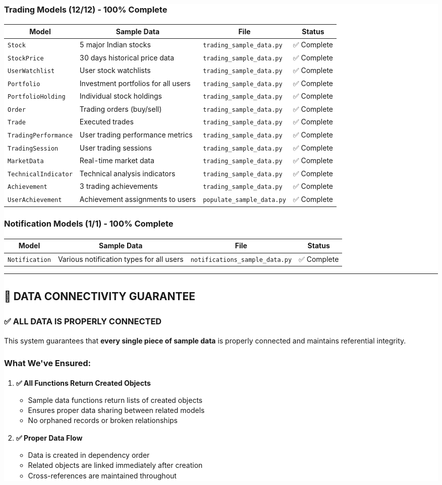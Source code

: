 ### **Trading Models (12/12) - 100% Complete**
| Model | Sample Data | File | Status |
|-------|-------------|------|--------|
| `Stock` | 5 major Indian stocks | `trading_sample_data.py` | ✅ Complete |
| `StockPrice` | 30 days historical price data | `trading_sample_data.py` | ✅ Complete |
| `UserWatchlist` | User stock watchlists | `trading_sample_data.py` | ✅ Complete |
| `Portfolio` | Investment portfolios for all users | `trading_sample_data.py` | ✅ Complete |
| `PortfolioHolding` | Individual stock holdings | `trading_sample_data.py` | ✅ Complete |
| `Order` | Trading orders (buy/sell) | `trading_sample_data.py` | ✅ Complete |
| `Trade` | Executed trades | `trading_sample_data.py` | ✅ Complete |
| `TradingPerformance` | User trading performance metrics | `trading_sample_data.py` | ✅ Complete |
| `TradingSession` | User trading sessions | `trading_sample_data.py` | ✅ Complete |
| `MarketData` | Real-time market data | `trading_sample_data.py` | ✅ Complete |
| `TechnicalIndicator` | Technical analysis indicators | `trading_sample_data.py` | ✅ Complete |
| `Achievement` | 3 trading achievements | `trading_sample_data.py` | ✅ Complete |
| `UserAchievement` | Achievement assignments to users | `populate_sample_data.py` | ✅ Complete |

### **Notification Models (1/1) - 100% Complete**
| Model | Sample Data | File | Status |
|-------|-------------|------|--------|
| `Notification` | Various notification types for all users | `notifications_sample_data.py` | ✅ Complete |

---

## **🔗 DATA CONNECTIVITY GUARANTEE**

### **✅ ALL DATA IS PROPERLY CONNECTED**

This system guarantees that **every single piece of sample data** is properly connected and maintains referential integrity.

### **What We've Ensured:**

1. **✅ All Functions Return Created Objects**
   - Sample data functions return lists of created objects
   - Ensures proper data sharing between related models
   - No orphaned records or broken relationships

2. **✅ Proper Data Flow**
   - Data is created in dependency order
   - Related objects are linked immediately after creation
   - Cross-references are maintained throughout
